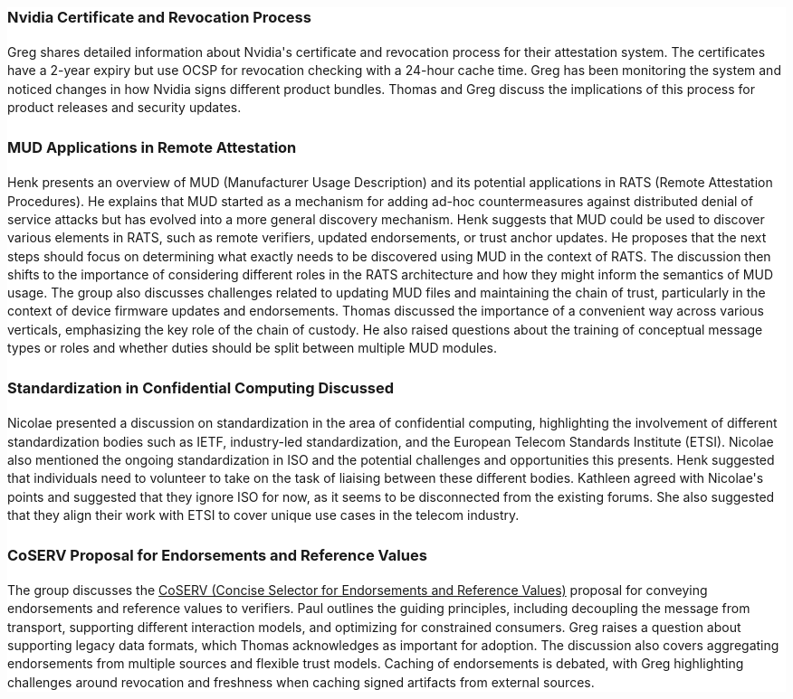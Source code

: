 ### Nvidia Certificate and Revocation Process
Greg shares detailed information about Nvidia's certificate and revocation process for their attestation system.
The certificates have a 2-year expiry but use OCSP for revocation checking with a 24-hour cache time.
Greg has been monitoring the system and noticed changes in how Nvidia signs different product bundles.
Thomas and Greg discuss the implications of this process for product releases and security updates.

### MUD Applications in Remote Attestation
Henk presents an overview of MUD (Manufacturer Usage Description) and its potential applications in RATS (Remote Attestation Procedures).
He explains that MUD started as a mechanism for adding ad-hoc countermeasures against distributed denial of service attacks but has evolved into a more general discovery mechanism.
Henk suggests that MUD could be used to discover various elements in RATS, such as remote verifiers, updated endorsements, or trust anchor updates.
He proposes that the next steps should focus on determining what exactly needs to be discovered using MUD in the context of RATS.
The discussion then shifts to the importance of considering different roles in the RATS architecture and how they might inform the semantics of MUD usage.
The group also discusses challenges related to updating MUD files and maintaining the chain of trust, particularly in the context of device firmware updates and endorsements.
Thomas discussed the importance of a convenient way across various verticals, emphasizing the key role of the chain of custody.
He also raised questions about the training of conceptual message types or roles and whether duties should be split between multiple MUD modules.

### Standardization in Confidential Computing Discussed
Nicolae presented a discussion on standardization in the area of confidential computing, highlighting the involvement of different standardization bodies such as IETF, industry-led standardization, and the European Telecom Standards Institute (ETSI).
Nicolae also mentioned the ongoing standardization in ISO and the potential challenges and opportunities this presents.
Henk suggested that individuals need to volunteer to take on the task of liaising between these different bodies.
Kathleen agreed with Nicolae's points and suggested that they ignore ISO for now, as it seems to be disconnected from the existing forums.
She also suggested that they align their work with ETSI to cover unique use cases in the telecom industry.

### CoSERV Proposal for Endorsements and Reference Values
The group discusses the [CoSERV (Concise Selector for Endorsements and Reference Values)](https://datatracker.ietf.org/doc/draft-howard-rats-coserv/) proposal for conveying endorsements and reference values to verifiers.
Paul outlines the guiding principles, including decoupling the message from transport, supporting different interaction models, and optimizing for constrained consumers.
Greg raises a question about supporting legacy data formats, which Thomas acknowledges as important for adoption.
The discussion also covers aggregating endorsements from multiple sources and flexible trust models.
Caching of endorsements is debated, with Greg highlighting challenges around revocation and freshness when caching signed artifacts from external sources.
